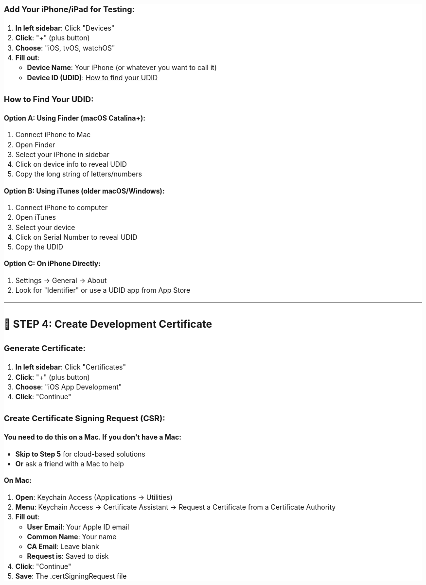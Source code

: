 ### **Add Your iPhone/iPad for Testing:**
1. **In left sidebar**: Click "Devices"
2. **Click**: "+" (plus button)
3. **Choose**: "iOS, tvOS, watchOS" 
4. **Fill out**:
   - **Device Name**: Your iPhone (or whatever you want to call it)
   - **Device ID (UDID)**: [How to find your UDID](#how-to-find-udid)

### **How to Find Your UDID:**
**Option A: Using Finder (macOS Catalina+):**
1. Connect iPhone to Mac
2. Open Finder
3. Select your iPhone in sidebar
4. Click on device info to reveal UDID
5. Copy the long string of letters/numbers

**Option B: Using iTunes (older macOS/Windows):**
1. Connect iPhone to computer
2. Open iTunes
3. Select your device
4. Click on Serial Number to reveal UDID
5. Copy the UDID

**Option C: On iPhone Directly:**
1. Settings → General → About
2. Look for "Identifier" or use a UDID app from App Store

---

## 🔑 **STEP 4: Create Development Certificate**

### **Generate Certificate:**
1. **In left sidebar**: Click "Certificates"
2. **Click**: "+" (plus button)
3. **Choose**: "iOS App Development"
4. **Click**: "Continue"

### **Create Certificate Signing Request (CSR):**
**You need to do this on a Mac. If you don't have a Mac:**
- **Skip to Step 5** for cloud-based solutions
- **Or** ask a friend with a Mac to help

**On Mac:**
1. **Open**: Keychain Access (Applications → Utilities)
2. **Menu**: Keychain Access → Certificate Assistant → Request a Certificate from a Certificate Authority
3. **Fill out**:
   - **User Email**: Your Apple ID email
   - **Common Name**: Your name
   - **CA Email**: Leave blank
   - **Request is**: Saved to disk
4. **Click**: "Continue"
5. **Save**: The .certSigningRequest file
